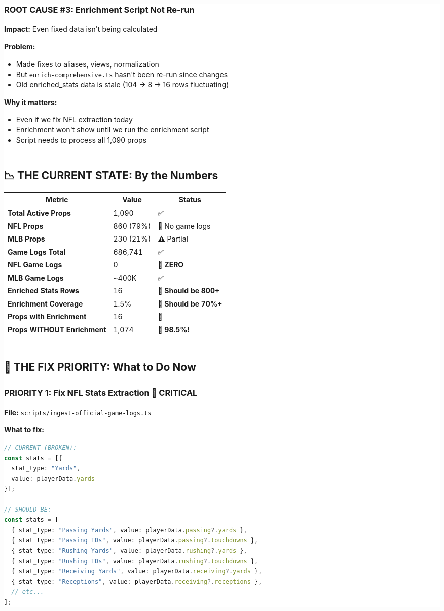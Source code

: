 
### **ROOT CAUSE #3: Enrichment Script Not Re-run**
**Impact:** Even fixed data isn't being calculated

**Problem:**
- Made fixes to aliases, views, normalization
- But `enrich-comprehensive.ts` hasn't been re-run since changes
- Old enriched_stats data is stale (104 → 8 → 16 rows fluctuating)

**Why it matters:**
- Even if we fix NFL extraction today
- Enrichment won't show until we run the enrichment script
- Script needs to process all 1,090 props

---

## 📉 THE CURRENT STATE: By the Numbers

| Metric | Value | Status |
|--------|-------|--------|
| **Total Active Props** | 1,090 | ✅ |
| **NFL Props** | 860 (79%) | 🚨 No game logs |
| **MLB Props** | 230 (21%) | ⚠️ Partial |
| **Game Logs Total** | 686,741 | ✅ |
| **NFL Game Logs** | 0 | 🚨 **ZERO** |
| **MLB Game Logs** | ~400K | ✅ |
| **Enriched Stats Rows** | 16 | 🚨 **Should be 800+** |
| **Enrichment Coverage** | 1.5% | 🚨 **Should be 70%+** |
| **Props with Enrichment** | 16 | 🚨 |
| **Props WITHOUT Enrichment** | 1,074 | 🚨 **98.5%!** |

---

## 🎯 THE FIX PRIORITY: What to Do Now

### **PRIORITY 1: Fix NFL Stats Extraction** 🔴 CRITICAL
**File:** `scripts/ingest-official-game-logs.ts`

**What to fix:**
```typescript
// CURRENT (BROKEN):
const stats = [{
  stat_type: "Yards",
  value: playerData.yards
}];

// SHOULD BE:
const stats = [
  { stat_type: "Passing Yards", value: playerData.passing?.yards },
  { stat_type: "Passing TDs", value: playerData.passing?.touchdowns },
  { stat_type: "Rushing Yards", value: playerData.rushing?.yards },
  { stat_type: "Rushing TDs", value: playerData.rushing?.touchdowns },
  { stat_type: "Receiving Yards", value: playerData.receiving?.yards },
  { stat_type: "Receptions", value: playerData.receiving?.receptions },
  // etc...
];
```
